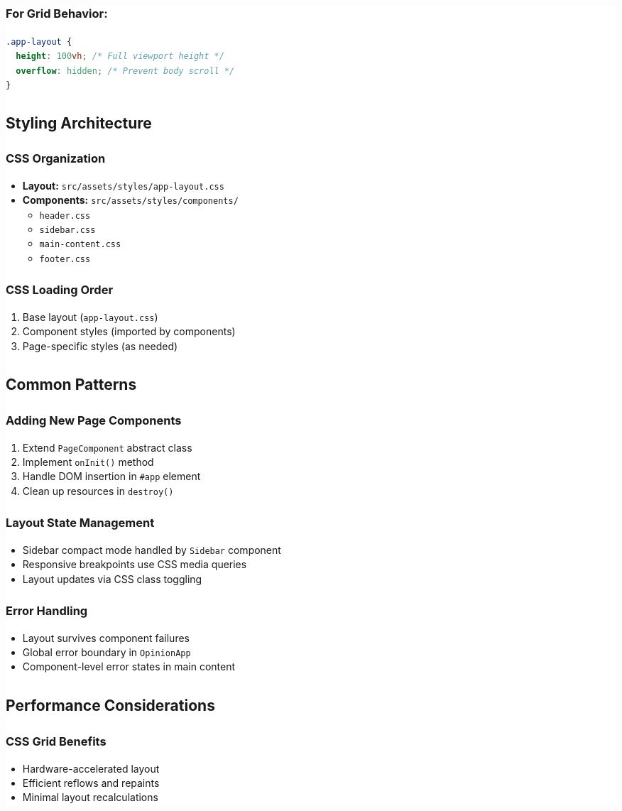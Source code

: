 ### For Grid Behavior:
```css
.app-layout {
  height: 100vh; /* Full viewport height */
  overflow: hidden; /* Prevent body scroll */
}
```

## Styling Architecture

### CSS Organization
- **Layout:** `src/assets/styles/app-layout.css`
- **Components:** `src/assets/styles/components/`
  - `header.css`
  - `sidebar.css`
  - `main-content.css`
  - `footer.css`

### CSS Loading Order
1. Base layout (`app-layout.css`)
2. Component styles (imported by components)
3. Page-specific styles (as needed)

## Common Patterns

### Adding New Page Components
1. Extend `PageComponent` abstract class
2. Implement `onInit()` method
3. Handle DOM insertion in `#app` element
4. Clean up resources in `destroy()`

### Layout State Management
- Sidebar compact mode handled by `Sidebar` component
- Responsive breakpoints use CSS media queries
- Layout updates via CSS class toggling

### Error Handling
- Layout survives component failures
- Global error boundary in `OpinionApp`
- Component-level error states in main content

## Performance Considerations

### CSS Grid Benefits
- Hardware-accelerated layout
- Efficient reflows and repaints
- Minimal layout recalculations
